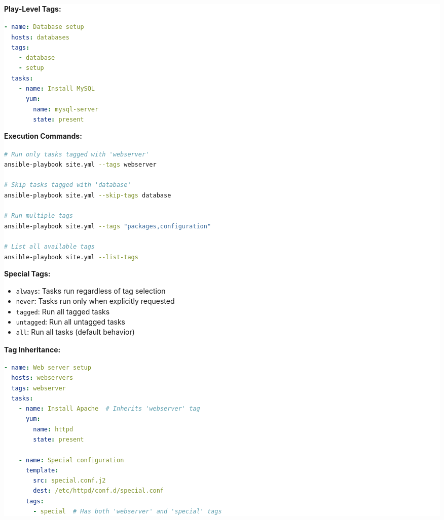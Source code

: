 **Play-Level Tags:**

```yaml
- name: Database setup
  hosts: databases
  tags:
    - database
    - setup
  tasks:
    - name: Install MySQL
      yum:
        name: mysql-server
        state: present
```

**Execution Commands:**

```bash
# Run only tasks tagged with 'webserver'
ansible-playbook site.yml --tags webserver

# Skip tasks tagged with 'database'
ansible-playbook site.yml --skip-tags database

# Run multiple tags
ansible-playbook site.yml --tags "packages,configuration"

# List all available tags
ansible-playbook site.yml --list-tags
```

**Special Tags:**

- `always`: Tasks run regardless of tag selection
- `never`: Tasks run only when explicitly requested
- `tagged`: Run all tagged tasks
- `untagged`: Run all untagged tasks
- `all`: Run all tasks (default behavior)

**Tag Inheritance:**

```yaml
- name: Web server setup
  hosts: webservers
  tags: webserver
  tasks:
    - name: Install Apache  # Inherits 'webserver' tag
      yum:
        name: httpd
        state: present
    
    - name: Special configuration
      template:
        src: special.conf.j2
        dest: /etc/httpd/conf.d/special.conf
      tags:
        - special  # Has both 'webserver' and 'special' tags
```

